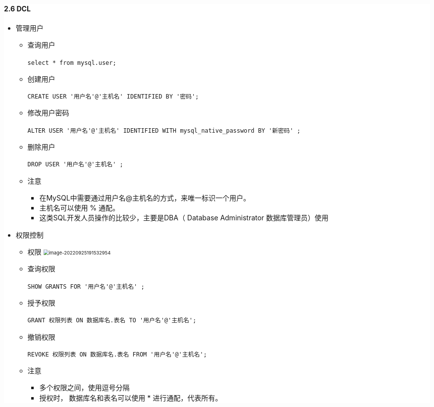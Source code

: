   



#### 2.6 DCL

- 管理用户

  - 查询用户
    ```mysql
    select * from mysql.user;
    ```

  - 创建用户
    ```mysql
    CREATE USER '用户名'@'主机名' IDENTIFIED BY '密码';
    ```

  - 修改用户密码
    ```mysql
    ALTER USER '用户名'@'主机名' IDENTIFIED WITH mysql_native_password BY '新密码' ;
    ```

  - 删除用户
    ```mysql
    DROP USER '用户名'@'主机名' ;
    ```

  - 注意

    - 在MySQL中需要通过用户名@主机名的方式，来唯一标识一个用户。 
    - 主机名可以使用 % 通配。
    - 这类SQL开发人员操作的比较少，主要是DBA（ Database Administrator 数据库管理员）使用

- 权限控制

  - 权限
    <img src="C:/Users/Oliver/AppData/Roaming/Typora/typora-user-images/image-20220925191532954.png" alt="image-20220925191532954" style="zoom:67%;" />

  - 查询权限
    ```mysql
    SHOW GRANTS FOR '用户名'@'主机名' ;
    ```

  - 授予权限
    ```mysql
    GRANT 权限列表 ON 数据库名.表名 TO '用户名'@'主机名';
    ```

  - 撤销权限
    ```mysql
    REVOKE 权限列表 ON 数据库名.表名 FROM '用户名'@'主机名';
    ```

  - 注意

    - 多个权限之间，使用逗号分隔
    - 授权时， 数据库名和表名可以使用 * 进行通配，代表所有。
